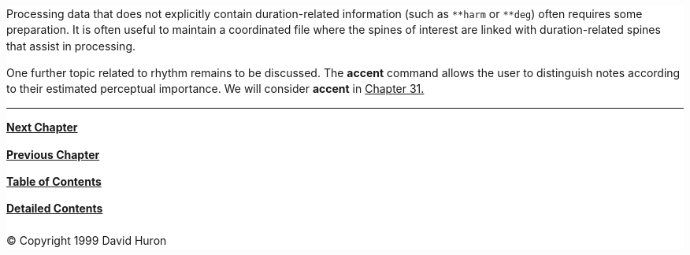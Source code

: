 Processing data that does not explicitly contain duration-related
information (such as `**harm` or `**deg`) often requires some
preparation. It is often useful to maintain a coordinated file where the
spines of interest are linked with duration-related spines that assist
in processing.

One further topic related to rhythm remains to be discussed. The
**accent** command allows the user to distinguish notes according to
their estimated perceptual importance. We will consider **accent** in
[Chapter 31.](/guide/ch31)

------------------------------------------------------------------------


[**Next Chapter**](/guide/ch24)

[**Previous Chapter**](/guide/ch22)

[**Table of Contents**](guide.toc.html)

[**Detailed Contents**](guide.toc.detailed.html)\
\
© Copyright 1999 David Huron
